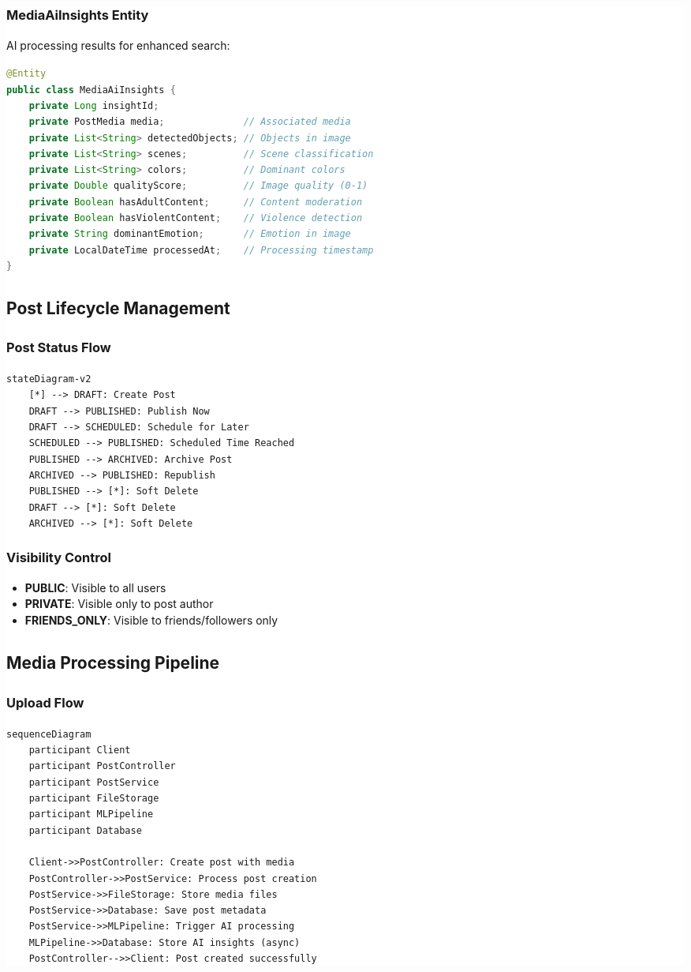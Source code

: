 ```java
```

### MediaAiInsights Entity
AI processing results for enhanced search:

```java
@Entity
public class MediaAiInsights {
    private Long insightId;
    private PostMedia media;              // Associated media
    private List<String> detectedObjects; // Objects in image
    private List<String> scenes;          // Scene classification
    private List<String> colors;          // Dominant colors
    private Double qualityScore;          // Image quality (0-1)
    private Boolean hasAdultContent;      // Content moderation
    private Boolean hasViolentContent;    // Violence detection
    private String dominantEmotion;       // Emotion in image
    private LocalDateTime processedAt;    // Processing timestamp
}
```

## Post Lifecycle Management

### Post Status Flow
```mermaid
stateDiagram-v2
    [*] --> DRAFT: Create Post
    DRAFT --> PUBLISHED: Publish Now
    DRAFT --> SCHEDULED: Schedule for Later
    SCHEDULED --> PUBLISHED: Scheduled Time Reached
    PUBLISHED --> ARCHIVED: Archive Post
    ARCHIVED --> PUBLISHED: Republish
    PUBLISHED --> [*]: Soft Delete
    DRAFT --> [*]: Soft Delete
    ARCHIVED --> [*]: Soft Delete
```

### Visibility Control
- **PUBLIC**: Visible to all users
- **PRIVATE**: Visible only to post author
- **FRIENDS_ONLY**: Visible to friends/followers only

## Media Processing Pipeline

### Upload Flow
```mermaid
sequenceDiagram
    participant Client
    participant PostController
    participant PostService
    participant FileStorage
    participant MLPipeline
    participant Database

    Client->>PostController: Create post with media
    PostController->>PostService: Process post creation
    PostService->>FileStorage: Store media files
    PostService->>Database: Save post metadata
    PostService->>MLPipeline: Trigger AI processing
    MLPipeline->>Database: Store AI insights (async)
    PostController-->>Client: Post created successfully
```
